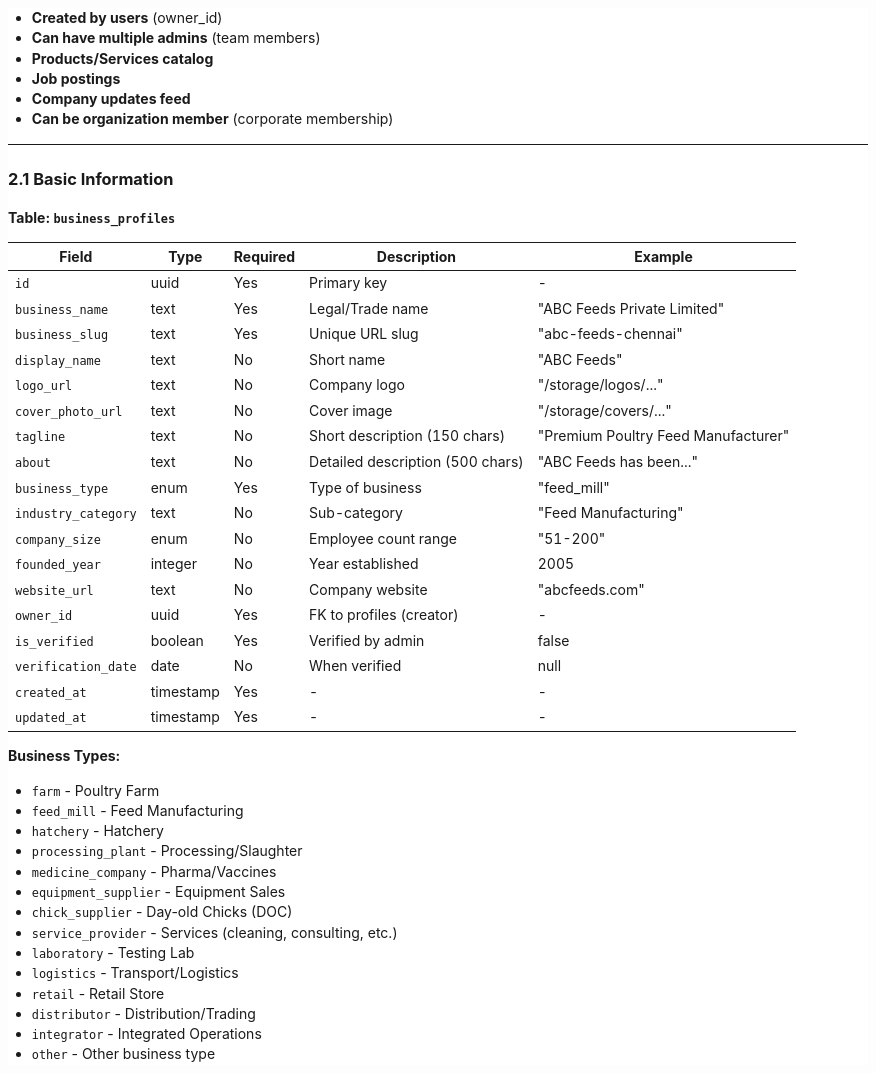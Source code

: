 - **Created by users** (owner_id)
- **Can have multiple admins** (team members)
- **Products/Services catalog**
- **Job postings**
- **Company updates feed**
- **Can be organization member** (corporate membership)

---

### 2.1 Basic Information

**Table: `business_profiles`**

| Field | Type | Required | Description | Example |
|-------|------|----------|-------------|---------|
| `id` | uuid | Yes | Primary key | - |
| `business_name` | text | Yes | Legal/Trade name | "ABC Feeds Private Limited" |
| `business_slug` | text | Yes | Unique URL slug | "abc-feeds-chennai" |
| `display_name` | text | No | Short name | "ABC Feeds" |
| `logo_url` | text | No | Company logo | "/storage/logos/..." |
| `cover_photo_url` | text | No | Cover image | "/storage/covers/..." |
| `tagline` | text | No | Short description (150 chars) | "Premium Poultry Feed Manufacturer" |
| `about` | text | No | Detailed description (500 chars) | "ABC Feeds has been..." |
| `business_type` | enum | Yes | Type of business | "feed_mill" |
| `industry_category` | text | No | Sub-category | "Feed Manufacturing" |
| `company_size` | enum | No | Employee count range | "51-200" |
| `founded_year` | integer | No | Year established | 2005 |
| `website_url` | text | No | Company website | "abcfeeds.com" |
| `owner_id` | uuid | Yes | FK to profiles (creator) | - |
| `is_verified` | boolean | Yes | Verified by admin | false |
| `verification_date` | date | No | When verified | null |
| `created_at` | timestamp | Yes | - | - |
| `updated_at` | timestamp | Yes | - | - |

**Business Types:**
- `farm` - Poultry Farm
- `feed_mill` - Feed Manufacturing
- `hatchery` - Hatchery
- `processing_plant` - Processing/Slaughter
- `medicine_company` - Pharma/Vaccines
- `equipment_supplier` - Equipment Sales
- `chick_supplier` - Day-old Chicks (DOC)
- `service_provider` - Services (cleaning, consulting, etc.)
- `laboratory` - Testing Lab
- `logistics` - Transport/Logistics
- `retail` - Retail Store
- `distributor` - Distribution/Trading
- `integrator` - Integrated Operations
- `other` - Other business type
